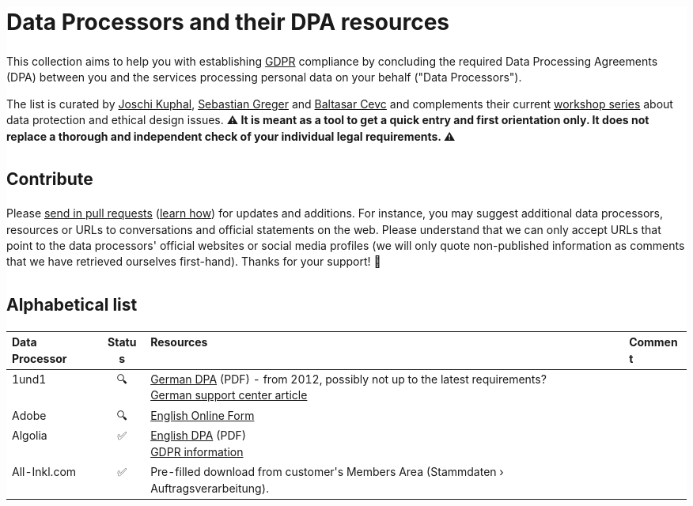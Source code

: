 # Data Processors and their DPA resources

This collection aims to help you with establishing [GDPR](https://www.eugdpr.org/) compliance by concluding the required Data Processing Agreements (DPA) between you and the services processing personal data on your behalf ("Data Processors").

The list is curated by [Joschi Kuphal](https://github.com/jkphl), [Sebastian Greger](https://github.com/sebastiangreger) and [Baltasar Cevc](https://github.com/bcevc) and complements their current [workshop series](https://colloq.io/events/datenschutz-im-web-fallstricke-strategien-risikomanagement-dsgvo) about data protection and ethical design issues. **⚠ It is meant as a tool to get a quick entry and first orientation only. It does not replace a thorough and independent check of your individual legal requirements. ⚠**

## Contribute

Please [send in pull requests](https://github.com/tollwerk/data-processing-agreements/blob/master/README.md) ([learn how](https://help.github.com/articles/about-pull-requests/)) for updates and additions. For instance, you may suggest additional data processors, resources or URLs to conversations and official statements on the web. Please understand that we can only accept URLs that point to the data processors' official websites or social media profiles (we will only quote non-published information as comments that we have retrieved ourselves first-hand). Thanks for your support! 🙇

## Alphabetical list

| Data Processor      | Status | Resources                                                                                                                                                                                                                                                                                                                                                                                                                                                             | Comment                                                                                                                                                                                                                                |
|:--------------------|:------:|:----------------------------------------------------------------------------------------------------------------------------------------------------------------------------------------------------------------------------------------------------------------------------------------------------------------------------------------------------------------------------------------------------------------------------------------------------------------------|:---------------------------------------------------------------------------------------------------------------------------------------------------------------------------------------------------------------------------------------|
| 1und1               |   🔍   | [German DPA](https://hilfe-center.1und1.de/bin_deh/article/10795589/1und1_Auftragsdatenverarbeitungsvertrag.pdf) (PDF) - from 2012, possibly not up to the latest requirements?<br>[German support center article](https://hilfe-center.1und1.de/hosting/1und1-webhosting-c10085285/archiv-c10082642/vereinbarung-zur-datenverarbeitung-im-auftrag-adv-a10795589.html)                                                                                                                                                         |                                                                                                                                                                                                                                        |
| Adobe               |  🔍   | [English Online Form](https://www.adobe.com/de/privacy/eu-dpa.html)                                                                                                                                                                                                                                                                                                                                                                                                   |                                                                                                                                                                                                                                        |
| Algolia             |   ✅   | [English DPA](https://www.algolia.com/pdf/DPA-latest.pdf) (PDF)<br>[GDPR information](https://www.algolia.com/doc/faq/security-privacy/gdpr/)                                                                                                                                                                                                                                                                                                                         |                                                                                                                                                                                                                                        |
| All-Inkl.com        |   ✅   | Pre-filled download from customer's Members Area (Stammdaten › Auftragsverarbeitung).                                                                                                                                                                                                                                                                                                                                                                                 |                                                                                                                                                                                                                                        |
